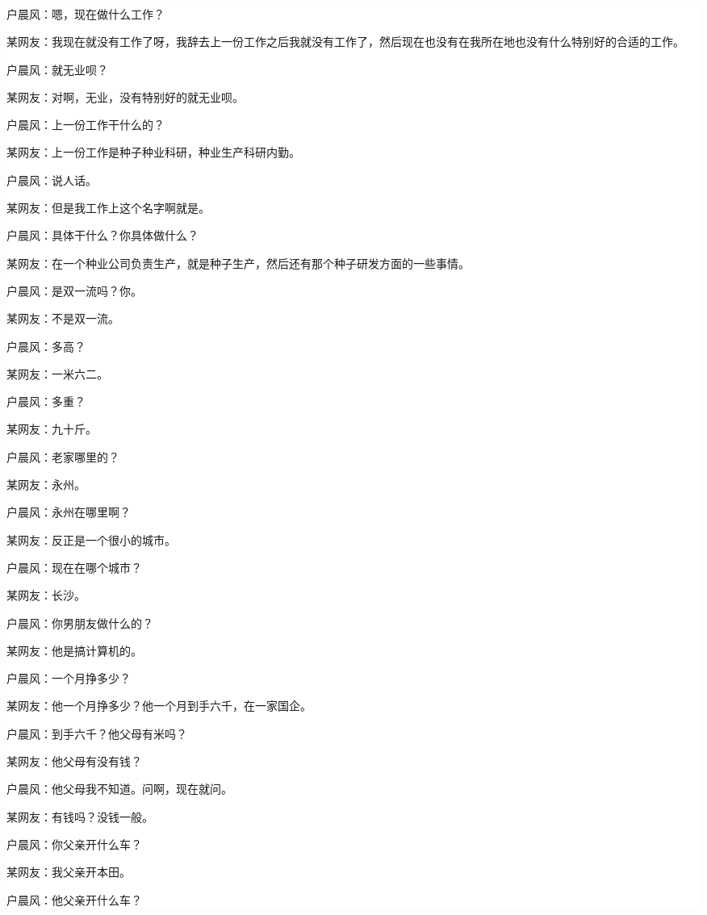 户晨风：嗯，现在做什么工作？

某网友：我现在就没有工作了呀，我辞去上一份工作之后我就没有工作了，然后现在也没有在我所在地也没有什么特别好的合适的工作。

户晨风：就无业呗？

某网友：对啊，无业，没有特别好的就无业呗。

户晨风：上一份工作干什么的？

某网友：上一份工作是种子种业科研，种业生产科研内勤。

户晨风：说人话。

某网友：但是我工作上这个名字啊就是。

户晨风：具体干什么？你具体做什么？

某网友：在一个种业公司负责生产，就是种子生产，然后还有那个种子研发方面的一些事情。

户晨风：是双一流吗？你。

某网友：不是双一流。

户晨风：多高？

某网友：一米六二。

户晨风：多重？

某网友：九十斤。

户晨风：老家哪里的？

某网友：永州。

户晨风：永州在哪里啊？

某网友：反正是一个很小的城市。

户晨风：现在在哪个城市？

某网友：长沙。

户晨风：你男朋友做什么的？

某网友：他是搞计算机的。

户晨风：一个月挣多少？

某网友：他一个月挣多少？他一个月到手六千，在一家国企。

户晨风：到手六千？他父母有米吗？

某网友：他父母有没有钱？

户晨风：他父母我不知道。问啊，现在就问。

某网友：有钱吗？没钱一般。

户晨风：你父亲开什么车？

某网友：我父亲开本田。

户晨风：他父亲开什么车？
